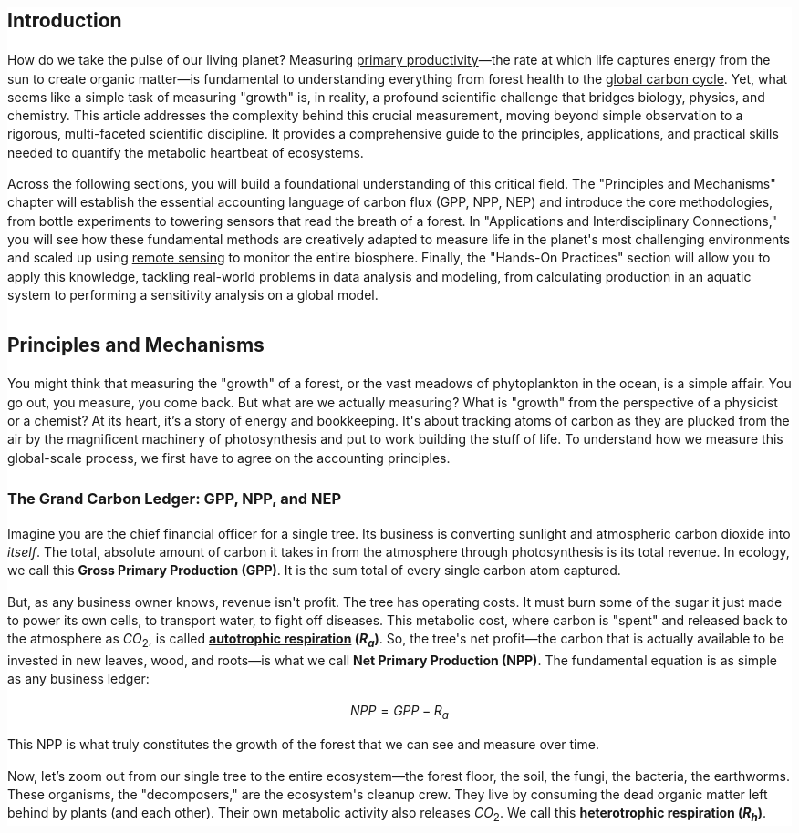 ## Introduction
How do we take the pulse of our living planet? Measuring [primary productivity](@article_id:150783)—the rate at which life captures energy from the sun to create organic matter—is fundamental to understanding everything from forest health to the [global carbon cycle](@article_id:179671). Yet, what seems like a simple task of measuring "growth" is, in reality, a profound scientific challenge that bridges biology, physics, and chemistry. This article addresses the complexity behind this crucial measurement, moving beyond simple observation to a rigorous, multi-faceted scientific discipline. It provides a comprehensive guide to the principles, applications, and practical skills needed to quantify the metabolic heartbeat of ecosystems.

Across the following sections, you will build a foundational understanding of this [critical field](@article_id:143081). The "Principles and Mechanisms" chapter will establish the essential accounting language of carbon flux (GPP, NPP, NEP) and introduce the core methodologies, from bottle experiments to towering sensors that read the breath of a forest. In "Applications and Interdisciplinary Connections," you will see how these fundamental methods are creatively adapted to measure life in the planet's most challenging environments and scaled up using [remote sensing](@article_id:149499) to monitor the entire biosphere. Finally, the "Hands-On Practices" section will allow you to apply this knowledge, tackling real-world problems in data analysis and modeling, from calculating production in an aquatic system to performing a sensitivity analysis on a global model.

## Principles and Mechanisms

You might think that measuring the "growth" of a forest, or the vast meadows of phytoplankton in the ocean, is a simple affair. You go out, you measure, you come back. But what are we actually measuring? What is "growth" from the perspective of a physicist or a chemist? At its heart, it’s a story of energy and bookkeeping. It's about tracking atoms of carbon as they are plucked from the air by the magnificent machinery of photosynthesis and put to work building the stuff of life. To understand how we measure this global-scale process, we first have to agree on the accounting principles.

### The Grand Carbon Ledger: GPP, NPP, and NEP

Imagine you are the chief financial officer for a single tree. Its business is converting sunlight and atmospheric carbon dioxide into *itself*. The total, absolute amount of carbon it takes in from the atmosphere through photosynthesis is its total revenue. In ecology, we call this **Gross Primary Production (GPP)**. It is the sum total of every single carbon atom captured.

But, as any business owner knows, revenue isn't profit. The tree has operating costs. It must burn some of the sugar it just made to power its own cells, to transport water, to fight off diseases. This metabolic cost, where carbon is "spent" and released back to the atmosphere as $CO_2$, is called **[autotrophic respiration](@article_id:187566) ($R_a$)**. So, the tree's net profit—the carbon that is actually available to be invested in new leaves, wood, and roots—is what we call **Net Primary Production (NPP)**. The fundamental equation is as simple as any business ledger:

$$
NPP = GPP - R_a
$$

This NPP is what truly constitutes the growth of the forest that we can see and measure over time.

Now, let’s zoom out from our single tree to the entire ecosystem—the forest floor, the soil, the fungi, the bacteria, the earthworms. These organisms, the "decomposers," are the ecosystem's cleanup crew. They live by consuming the dead organic matter left behind by plants (and each other). Their own metabolic activity also releases $CO_2$. We call this **heterotrophic respiration ($R_h$)**.

